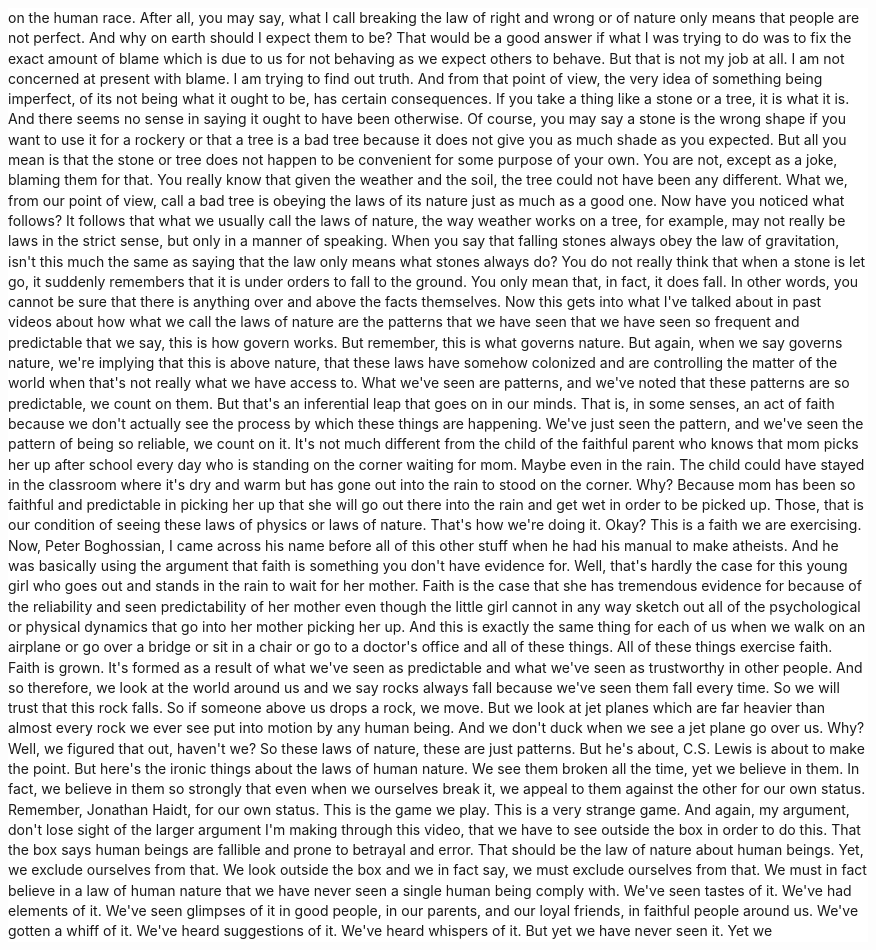 on the human race. After all, you may say, what I call breaking the law of right and wrong or of nature only means that people are not perfect. And why on earth should I expect them to be? That would be a good answer if what I was trying to do was to fix the exact amount of blame which is due to us for not behaving as we expect others to behave. But that is not my job at all. I am not concerned at present with blame. I am trying to find out truth. And from that point of view, the very idea of something being imperfect, of its not being what it ought to be, has certain consequences. If you take a thing like a stone or a tree, it is what it is. And there seems no sense in saying it ought to have been otherwise. Of course, you may say a stone is the wrong shape if you want to use it for a rockery or that a tree is a bad tree because it does not give you as much shade as you expected. But all you mean is that the stone or tree does not happen to be convenient for some purpose of your own. You are not, except as a joke, blaming them for that. You really know that given the weather and the soil, the tree could not have been any different. What we, from our point of view, call a bad tree is obeying the laws of its nature just as much as a good one. Now have you noticed what follows? It follows that what we usually call the laws of nature, the way weather works on a tree, for example, may not really be laws in the strict sense, but only in a manner of speaking. When you say that falling stones always obey the law of gravitation, isn't this much the same as saying that the law only means what stones always do? You do not really think that when a stone is let go, it suddenly remembers that it is under orders to fall to the ground. You only mean that, in fact, it does fall. In other words, you cannot be sure that there is anything over and above the facts themselves. Now this gets into what I've talked about in past videos about how what we call the laws of nature are the patterns that we have seen that we have seen so frequent and predictable that we say, this is how govern works. But remember, this is what governs nature. But again, when we say governs nature, we're implying that this is above nature, that these laws have somehow colonized and are controlling the matter of the world when that's not really what we have access to. What we've seen are patterns, and we've noted that these patterns are so predictable, we count on them. But that's an inferential leap that goes on in our minds. That is, in some senses, an act of faith because we don't actually see the process by which these things are happening. We've just seen the pattern, and we've seen the pattern of being so reliable, we count on it. It's not much different from the child of the faithful parent who knows that mom picks her up after school every day who is standing on the corner waiting for mom. Maybe even in the rain. The child could have stayed in the classroom where it's dry and warm but has gone out into the rain to stood on the corner. Why? Because mom has been so faithful and predictable in picking her up that she will go out there into the rain and get wet in order to be picked up. Those, that is our condition of seeing these laws of physics or laws of nature. That's how we're doing it. Okay? This is a faith we are exercising. Now, Peter Boghossian, I came across his name before all of this other stuff when he had his manual to make atheists. And he was basically using the argument that faith is something you don't have evidence for. Well, that's hardly the case for this young girl who goes out and stands in the rain to wait for her mother. Faith is the case that she has tremendous evidence for because of the reliability and seen predictability of her mother even though the little girl cannot in any way sketch out all of the psychological or physical dynamics that go into her mother picking her up. And this is exactly the same thing for each of us when we walk on an airplane or go over a bridge or sit in a chair or go to a doctor's office and all of these things. All of these things exercise faith. Faith is grown. It's formed as a result of what we've seen as predictable and what we've seen as trustworthy in other people. And so therefore, we look at the world around us and we say rocks always fall because we've seen them fall every time. So we will trust that this rock falls. So if someone above us drops a rock, we move. But we look at jet planes which are far heavier than almost every rock we ever see put into motion by any human being. And we don't duck when we see a jet plane go over us. Why? Well, we figured that out, haven't we? So these laws of nature, these are just patterns. But he's about, C.S. Lewis is about to make the point. But here's the ironic things about the laws of human nature. We see them broken all the time, yet we believe in them. In fact, we believe in them so strongly that even when we ourselves break it, we appeal to them against the other for our own status. Remember, Jonathan Haidt, for our own status. This is the game we play. This is a very strange game. And again, my argument, don't lose sight of the larger argument I'm making through this video, that we have to see outside the box in order to do this. That the box says human beings are fallible and prone to betrayal and error. That should be the law of nature about human beings. Yet, we exclude ourselves from that. We look outside the box and we in fact say, we must exclude ourselves from that. We must in fact believe in a law of human nature that we have never seen a single human being comply with. We've seen tastes of it. We've had elements of it. We've seen glimpses of it in good people, in our parents, and our loyal friends, in faithful people around us. We've gotten a whiff of it. We've heard suggestions of it. We've heard whispers of it. But yet we have never seen it. Yet we